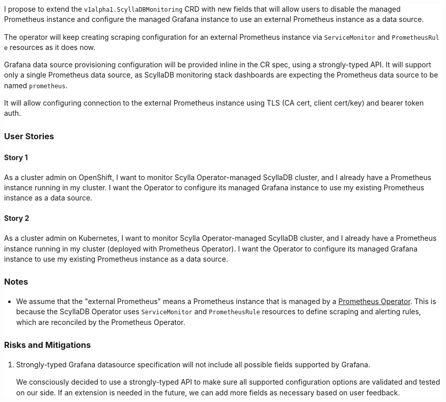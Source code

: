 I propose to extend the `v1alpha1.ScyllaDBMonitoring` CRD with new fields that will allow users to disable the managed
Prometheus instance and configure the managed Grafana instance to use an external Prometheus instance as a data source.

The operator will keep creating scraping configuration for an external Prometheus instance via `ServiceMonitor` and
`PrometheusRule`
resources as it does now.

Grafana data source provisioning configuration will be provided inline in the CR spec, using a strongly-typed API.
It will support only a single Prometheus data source, as ScyllaDB monitoring stack dashboards are expecting the
Prometheus data source to be named `prometheus`.

It will allow configuring connection to the external Prometheus instance using TLS (CA cert, client cert/key) and bearer
token auth.

### User Stories

#### Story 1

As a cluster admin on OpenShift, I want to monitor Scylla Operator-managed ScyllaDB cluster, and I already have a
Prometheus instance running in my cluster. I want the Operator to configure its managed Grafana instance to use my
existing Prometheus instance as a data source.

#### Story 2

As a cluster admin on Kubernetes, I want to monitor Scylla Operator-managed ScyllaDB cluster, and I already have a
Prometheus instance running in my cluster (deployed with Prometheus Operator). I want the Operator to configure its
managed Grafana instance to use my existing Prometheus instance as a data source.

### Notes

- We assume that the "external Prometheus" means a Prometheus instance that is managed by
  a [Prometheus Operator](https://github.com/prometheus-operator/prometheus-operator). This is because the ScyllaDB
  Operator uses `ServiceMonitor` and `PrometheusRule` resources to define scraping and alerting rules, which are
  reconciled by the Prometheus Operator.

### Risks and Mitigations

1. Strongly-typed Grafana datasource specification will not include all possible fields supported by Grafana.

   We consciously decided to use a strongly-typed API to make sure all supported configuration options are validated
   and tested on our side. If an extension is needed in the future, we can add more fields as necessary based on user
   feedback.
